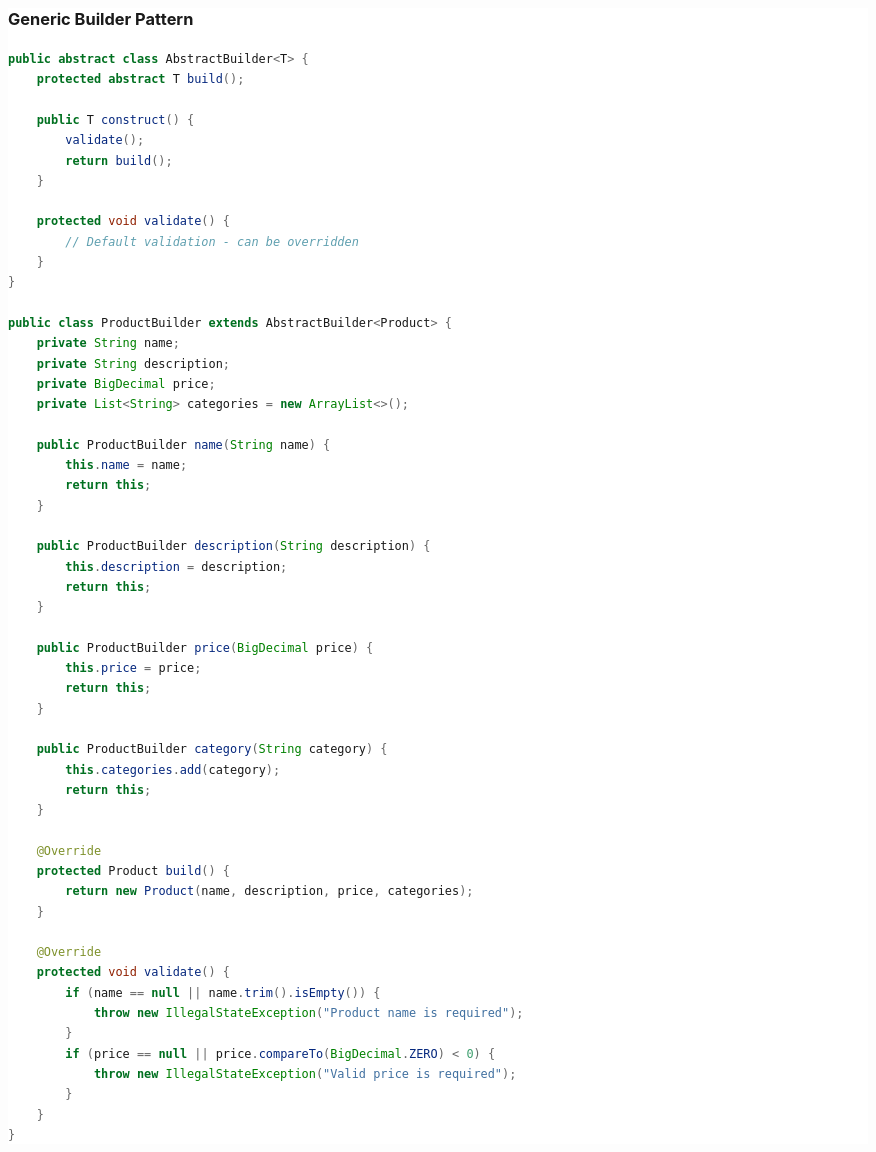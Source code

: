 ### Generic Builder Pattern
```java
public abstract class AbstractBuilder<T> {
    protected abstract T build();
    
    public T construct() {
        validate();
        return build();
    }
    
    protected void validate() {
        // Default validation - can be overridden
    }
}

public class ProductBuilder extends AbstractBuilder<Product> {
    private String name;
    private String description;
    private BigDecimal price;
    private List<String> categories = new ArrayList<>();
    
    public ProductBuilder name(String name) {
        this.name = name;
        return this;
    }
    
    public ProductBuilder description(String description) {
        this.description = description;
        return this;
    }
    
    public ProductBuilder price(BigDecimal price) {
        this.price = price;
        return this;
    }
    
    public ProductBuilder category(String category) {
        this.categories.add(category);
        return this;
    }
    
    @Override
    protected Product build() {
        return new Product(name, description, price, categories);
    }
    
    @Override
    protected void validate() {
        if (name == null || name.trim().isEmpty()) {
            throw new IllegalStateException("Product name is required");
        }
        if (price == null || price.compareTo(BigDecimal.ZERO) < 0) {
            throw new IllegalStateException("Valid price is required");
        }
    }
}
```
